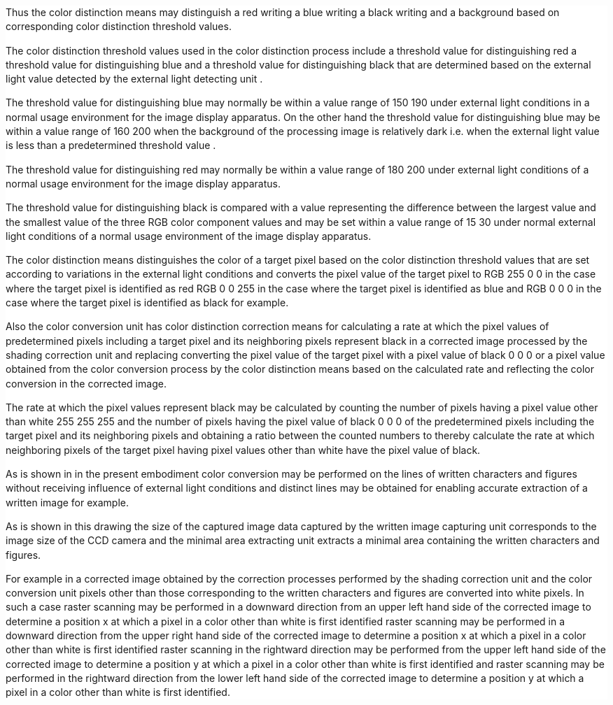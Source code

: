 Thus the color distinction means may distinguish a red writing a blue writing a black writing and a background based on corresponding color distinction threshold values.

The color distinction threshold values used in the color distinction process include a threshold value for distinguishing red a threshold value for distinguishing blue and a threshold value for distinguishing black that are determined based on the external light value detected by the external light detecting unit .

The threshold value for distinguishing blue may normally be within a value range of 150 190 under external light conditions in a normal usage environment for the image display apparatus. On the other hand the threshold value for distinguishing blue may be within a value range of 160 200 when the background of the processing image is relatively dark i.e. when the external light value is less than a predetermined threshold value .

The threshold value for distinguishing red may normally be within a value range of 180 200 under external light conditions of a normal usage environment for the image display apparatus.

The threshold value for distinguishing black is compared with a value representing the difference between the largest value and the smallest value of the three RGB color component values and may be set within a value range of 15 30 under normal external light conditions of a normal usage environment of the image display apparatus.

The color distinction means distinguishes the color of a target pixel based on the color distinction threshold values that are set according to variations in the external light conditions and converts the pixel value of the target pixel to RGB 255 0 0 in the case where the target pixel is identified as red RGB 0 0 255 in the case where the target pixel is identified as blue and RGB 0 0 0 in the case where the target pixel is identified as black for example.

Also the color conversion unit has color distinction correction means for calculating a rate at which the pixel values of predetermined pixels including a target pixel and its neighboring pixels represent black in a corrected image processed by the shading correction unit and replacing converting the pixel value of the target pixel with a pixel value of black 0 0 0 or a pixel value obtained from the color conversion process by the color distinction means based on the calculated rate and reflecting the color conversion in the corrected image.

The rate at which the pixel values represent black may be calculated by counting the number of pixels having a pixel value other than white 255 255 255 and the number of pixels having the pixel value of black 0 0 0 of the predetermined pixels including the target pixel and its neighboring pixels and obtaining a ratio between the counted numbers to thereby calculate the rate at which neighboring pixels of the target pixel having pixel values other than white have the pixel value of black.

As is shown in in the present embodiment color conversion may be performed on the lines of written characters and figures without receiving influence of external light conditions and distinct lines may be obtained for enabling accurate extraction of a written image for example.

As is shown in this drawing the size of the captured image data captured by the written image capturing unit corresponds to the image size of the CCD camera and the minimal area extracting unit extracts a minimal area containing the written characters and figures.

For example in a corrected image obtained by the correction processes performed by the shading correction unit and the color conversion unit pixels other than those corresponding to the written characters and figures are converted into white pixels. In such a case raster scanning may be performed in a downward direction from an upper left hand side of the corrected image to determine a position x at which a pixel in a color other than white is first identified raster scanning may be performed in a downward direction from the upper right hand side of the corrected image to determine a position x at which a pixel in a color other than white is first identified raster scanning in the rightward direction may be performed from the upper left hand side of the corrected image to determine a position y at which a pixel in a color other than white is first identified and raster scanning may be performed in the rightward direction from the lower left hand side of the corrected image to determine a position y at which a pixel in a color other than white is first identified.

